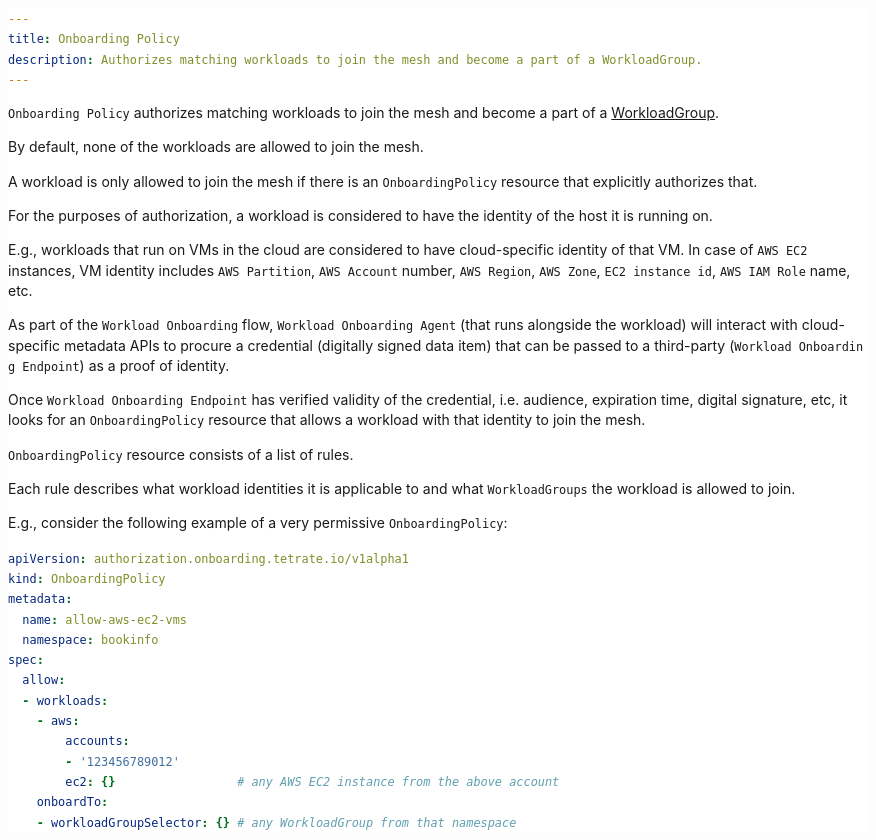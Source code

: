 ```yaml
---
title: Onboarding Policy
description: Authorizes matching workloads to join the mesh and become a part of a WorkloadGroup.
---
```






`Onboarding Policy` authorizes matching workloads to join the mesh and become
a part of a [WorkloadGroup](https://istio.io/latest/docs/reference/config/networking/workload-group/).

By default, none of the workloads are allowed to join the mesh.

A workload is only allowed to join the mesh if there is an `OnboardingPolicy`
resource that explicitly authorizes that.

For the purposes of authorization, a workload is considered to have the identity
of the host it is running on.

E.g., workloads that run on VMs in the cloud are considered to have
cloud-specific identity of that VM. In case of `AWS EC2` instances,
VM identity includes `AWS Partition`, `AWS Account` number, `AWS Region`,
`AWS Zone`, `EC2 instance id`, `AWS IAM Role` name, etc.

As part of the `Workload Onboarding` flow, `Workload Onboarding Agent` (that
runs alongside the workload) will interact with cloud-specific metadata
APIs to procure a credential (digitally signed data item) that can be passed
to a third-party (`Workload Onboarding Endpoint`) as a proof of identity.

Once `Workload Onboarding Endpoint` has verified validity of the credential,
i.e. audience, expiration time, digital signature, etc, it looks for an
`OnboardingPolicy` resource that allows a workload with that identity to join
the mesh.

`OnboardingPolicy` resource consists of a list of rules.

Each rule describes what workload identities it is applicable to and what
`WorkloadGroups` the workload is allowed to join.

E.g., consider the following example of a very permissive `OnboardingPolicy`:

```yaml
apiVersion: authorization.onboarding.tetrate.io/v1alpha1
kind: OnboardingPolicy
metadata:
  name: allow-aws-ec2-vms
  namespace: bookinfo
spec:
  allow:
  - workloads:
    - aws:
        accounts:
        - '123456789012'
        ec2: {}                 # any AWS EC2 instance from the above account
    onboardTo:
    - workloadGroupSelector: {} # any WorkloadGroup from that namespace
```
